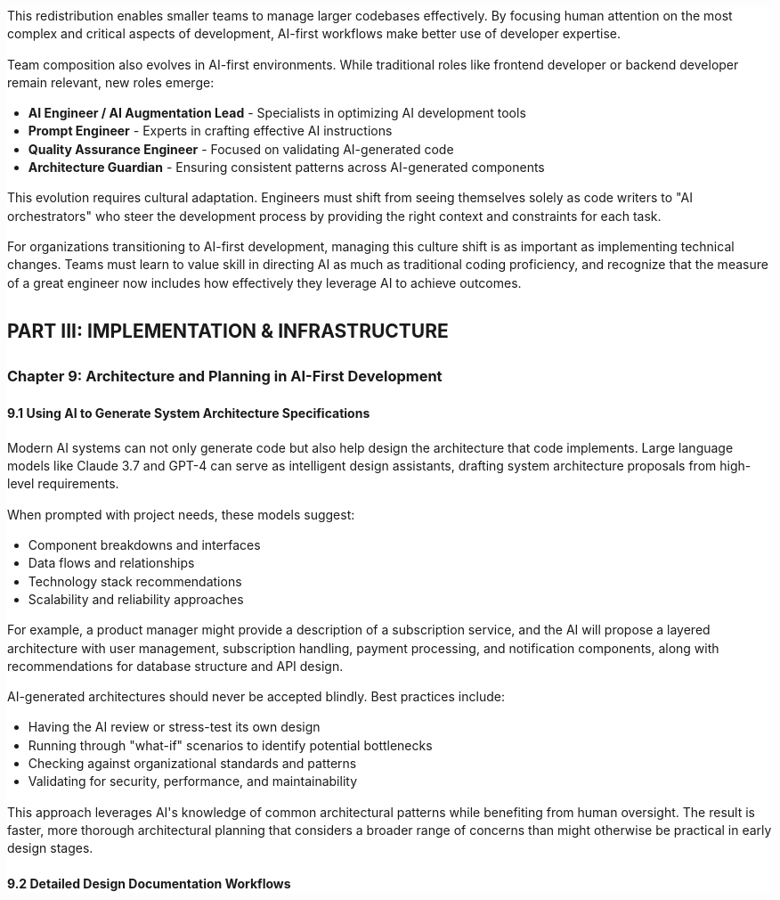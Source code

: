 This redistribution enables smaller teams to manage larger codebases effectively. By focusing human attention on the most complex and critical aspects of development, AI-first workflows make better use of developer expertise.

Team composition also evolves in AI-first environments. While traditional roles like frontend developer or backend developer remain relevant, new roles emerge:
- **AI Engineer / AI Augmentation Lead** - Specialists in optimizing AI development tools
- **Prompt Engineer** - Experts in crafting effective AI instructions
- **Quality Assurance Engineer** - Focused on validating AI-generated code
- **Architecture Guardian** - Ensuring consistent patterns across AI-generated components

This evolution requires cultural adaptation. Engineers must shift from seeing themselves solely as code writers to "AI orchestrators" who steer the development process by providing the right context and constraints for each task.

For organizations transitioning to AI-first development, managing this culture shift is as important as implementing technical changes. Teams must learn to value skill in directing AI as much as traditional coding proficiency, and recognize that the measure of a great engineer now includes how effectively they leverage AI to achieve outcomes.

## PART III: IMPLEMENTATION & INFRASTRUCTURE

### Chapter 9: Architecture and Planning in AI-First Development

#### 9.1 Using AI to Generate System Architecture Specifications

Modern AI systems can not only generate code but also help design the architecture that code implements. Large language models like Claude 3.7 and GPT-4 can serve as intelligent design assistants, drafting system architecture proposals from high-level requirements.

When prompted with project needs, these models suggest:
- Component breakdowns and interfaces
- Data flows and relationships
- Technology stack recommendations
- Scalability and reliability approaches

For example, a product manager might provide a description of a subscription service, and the AI will propose a layered architecture with user management, subscription handling, payment processing, and notification components, along with recommendations for database structure and API design.

AI-generated architectures should never be accepted blindly. Best practices include:
- Having the AI review or stress-test its own design
- Running through "what-if" scenarios to identify potential bottlenecks
- Checking against organizational standards and patterns
- Validating for security, performance, and maintainability

This approach leverages AI's knowledge of common architectural patterns while benefiting from human oversight. The result is faster, more thorough architectural planning that considers a broader range of concerns than might otherwise be practical in early design stages.

#### 9.2 Detailed Design Documentation Workflows
